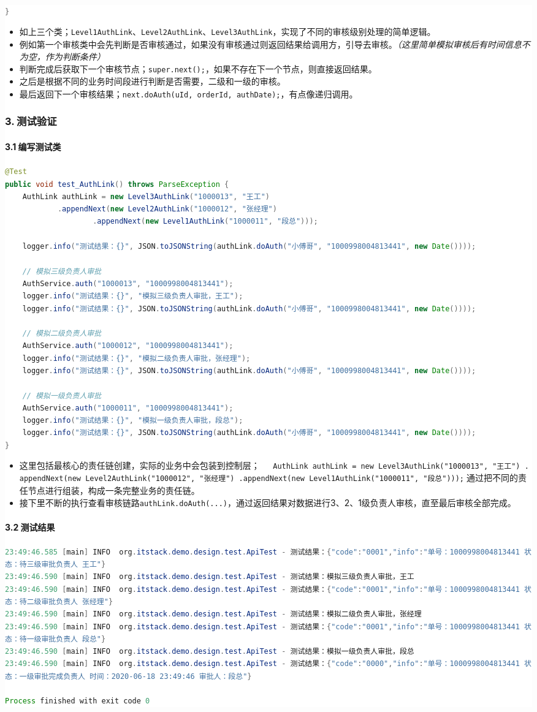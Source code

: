```java
}
```

- 如上三个类；`Level1AuthLink`、`Level2AuthLink`、`Level3AuthLink`，实现了不同的审核级别处理的简单逻辑。
- 例如第一个审核类中会先判断是否审核通过，如果没有审核通过则返回结果给调用方，引导去审核。*（这里简单模拟审核后有时间信息不为空，作为判断条件）*
- 判断完成后获取下一个审核节点；`super.next();`，如果不存在下一个节点，则直接返回结果。
- 之后是根据不同的业务时间段进行判断是否需要，二级和一级的审核。
- 最后返回下一个审核结果；`next.doAuth(uId, orderId, authDate);`，有点像递归调用。

### 3. 测试验证

#### 3.1 编写测试类

```java
@Test
public void test_AuthLink() throws ParseException {
    AuthLink authLink = new Level3AuthLink("1000013", "王工")
            .appendNext(new Level2AuthLink("1000012", "张经理")
                    .appendNext(new Level1AuthLink("1000011", "段总")));

    logger.info("测试结果：{}", JSON.toJSONString(authLink.doAuth("小傅哥", "1000998004813441", new Date())));

    // 模拟三级负责人审批
    AuthService.auth("1000013", "1000998004813441");
    logger.info("测试结果：{}", "模拟三级负责人审批，王工");
    logger.info("测试结果：{}", JSON.toJSONString(authLink.doAuth("小傅哥", "1000998004813441", new Date())));

    // 模拟二级负责人审批
    AuthService.auth("1000012", "1000998004813441");
    logger.info("测试结果：{}", "模拟二级负责人审批，张经理");
    logger.info("测试结果：{}", JSON.toJSONString(authLink.doAuth("小傅哥", "1000998004813441", new Date())));

    // 模拟一级负责人审批
    AuthService.auth("1000011", "1000998004813441");
    logger.info("测试结果：{}", "模拟一级负责人审批，段总");
    logger.info("测试结果：{}", JSON.toJSONString(authLink.doAuth("小傅哥", "1000998004813441", new Date())));
}
```

- 这里包括最核心的责任链创建，实际的业务中会包装到控制层；`   AuthLink authLink = new Level3AuthLink("1000013", "王工") .appendNext(new Level2AuthLink("1000012", "张经理") .appendNext(new Level1AuthLink("1000011", "段总")));` 通过把不同的责任节点进行组装，构成一条完整业务的责任链。
- 接下里不断的执行查看审核链路`authLink.doAuth(...)`，通过返回结果对数据进行3、2、1级负责人审核，直至最后审核全部完成。

#### 3.2 测试结果

```java
23:49:46.585 [main] INFO  org.itstack.demo.design.test.ApiTest - 测试结果：{"code":"0001","info":"单号：1000998004813441 状态：待三级审批负责人 王工"}
23:49:46.590 [main] INFO  org.itstack.demo.design.test.ApiTest - 测试结果：模拟三级负责人审批，王工
23:49:46.590 [main] INFO  org.itstack.demo.design.test.ApiTest - 测试结果：{"code":"0001","info":"单号：1000998004813441 状态：待二级审批负责人 张经理"}
23:49:46.590 [main] INFO  org.itstack.demo.design.test.ApiTest - 测试结果：模拟二级负责人审批，张经理
23:49:46.590 [main] INFO  org.itstack.demo.design.test.ApiTest - 测试结果：{"code":"0001","info":"单号：1000998004813441 状态：待一级审批负责人 段总"}
23:49:46.590 [main] INFO  org.itstack.demo.design.test.ApiTest - 测试结果：模拟一级负责人审批，段总
23:49:46.590 [main] INFO  org.itstack.demo.design.test.ApiTest - 测试结果：{"code":"0000","info":"单号：1000998004813441 状态：一级审批完成负责人 时间：2020-06-18 23:49:46 审批人：段总"}

Process finished with exit code 0
```
